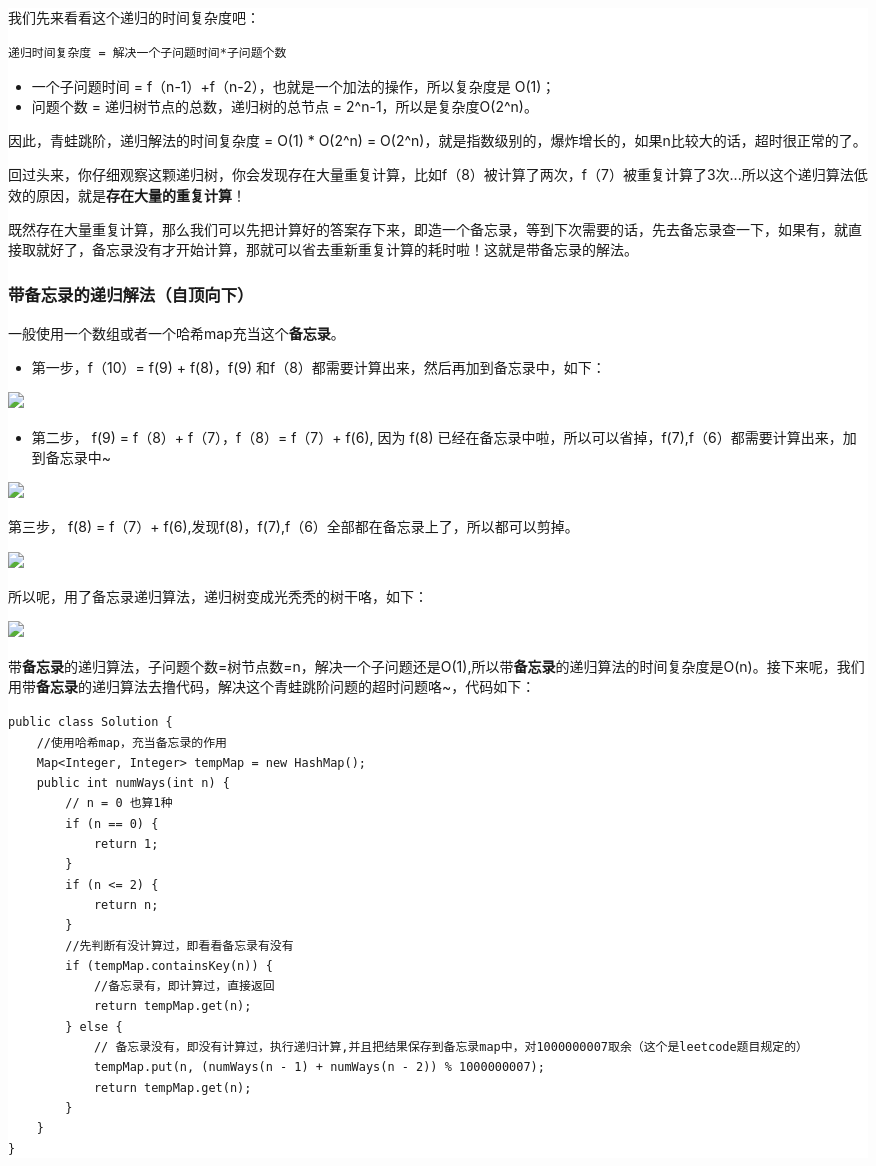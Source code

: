 我们先来看看这个递归的时间复杂度吧：

```text
递归时间复杂度 = 解决一个子问题时间*子问题个数
```

- 一个子问题时间 = f（n-1）+f（n-2），也就是一个加法的操作，所以复杂度是 O(1)；
- 问题个数 = 递归树节点的总数，递归树的总节点 = 2^n-1，所以是复杂度O(2^n)。

因此，青蛙跳阶，递归解法的时间复杂度 = O(1) * O(2^n) = O(2^n)，就是指数级别的，爆炸增长的，如果n比较大的话，超时很正常的了。

回过头来，你仔细观察这颗递归树，你会发现存在大量重复计算，比如f（8）被计算了两次，f（7）被重复计算了3次...所以这个递归算法低效的原因，就是**存在大量的重复计算**！

既然存在大量重复计算，那么我们可以先把计算好的答案存下来，即造一个备忘录，等到下次需要的话，先去备忘录查一下，如果有，就直接取就好了，备忘录没有才开始计算，那就可以省去重新重复计算的耗时啦！这就是带备忘录的解法。

### **带备忘录的递归解法（自顶向下）**

一般使用一个数组或者一个哈希map充当这个**备忘录**。

- 第一步，f（10）= f(9) + f(8)，f(9) 和f（8）都需要计算出来，然后再加到备忘录中，如下：

![](https://pic4.zhimg.com/80/v2-f31e17b883d1eb45a906a83760b5e7f3_1440w.webp)

- 第二步， f(9) = f（8）+ f（7），f（8）= f（7）+ f(6), 因为 f(8) 已经在备忘录中啦，所以可以省掉，f(7),f（6）都需要计算出来，加到备忘录中~

![](https://pic1.zhimg.com/80/v2-5c553e02bb63d74f9f1f3b91b994f584_1440w.webp)

第三步， f(8) = f（7）+ f(6),发现f(8)，f(7),f（6）全部都在备忘录上了，所以都可以剪掉。

![](https://pic4.zhimg.com/80/v2-7675d5727f4e81db7fc897051ae2cecf_1440w.webp)

所以呢，用了备忘录递归算法，递归树变成光秃秃的树干咯，如下：

![](https://pic2.zhimg.com/80/v2-6c180511b9a2ef31f76c225b50f7cb9d_1440w.webp)

带**备忘录**的递归算法，子问题个数=树节点数=n，解决一个子问题还是O(1),所以带**备忘录**的递归算法的时间复杂度是O(n)。接下来呢，我们用带**备忘录**的递归算法去撸代码，解决这个青蛙跳阶问题的超时问题咯~，代码如下：

```text
public class Solution {
    //使用哈希map，充当备忘录的作用
    Map<Integer, Integer> tempMap = new HashMap();
    public int numWays(int n) {
        // n = 0 也算1种
        if (n == 0) {
            return 1;
        }
        if (n <= 2) {
            return n;
        }
        //先判断有没计算过，即看看备忘录有没有
        if (tempMap.containsKey(n)) {
            //备忘录有，即计算过，直接返回
            return tempMap.get(n);
        } else {
            // 备忘录没有，即没有计算过，执行递归计算,并且把结果保存到备忘录map中，对1000000007取余（这个是leetcode题目规定的）
            tempMap.put(n, (numWays(n - 1) + numWays(n - 2)) % 1000000007);
            return tempMap.get(n);
        }
    }
}
```
